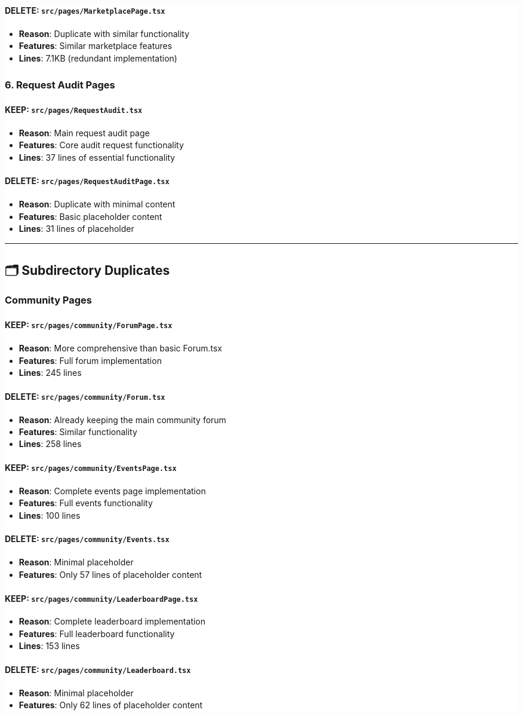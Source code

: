 #### **DELETE: `src/pages/MarketplacePage.tsx`**
- **Reason**: Duplicate with similar functionality
- **Features**: Similar marketplace features
- **Lines**: 7.1KB (redundant implementation)

### **6. Request Audit Pages**

#### **KEEP: `src/pages/RequestAudit.tsx`**
- **Reason**: Main request audit page
- **Features**: Core audit request functionality
- **Lines**: 37 lines of essential functionality

#### **DELETE: `src/pages/RequestAuditPage.tsx`**
- **Reason**: Duplicate with minimal content
- **Features**: Basic placeholder content
- **Lines**: 31 lines of placeholder

---

## 🗂️ **Subdirectory Duplicates**

### **Community Pages**

#### **KEEP: `src/pages/community/ForumPage.tsx`**
- **Reason**: More comprehensive than basic Forum.tsx
- **Features**: Full forum implementation
- **Lines**: 245 lines

#### **DELETE: `src/pages/community/Forum.tsx`**
- **Reason**: Already keeping the main community forum
- **Features**: Similar functionality
- **Lines**: 258 lines

#### **KEEP: `src/pages/community/EventsPage.tsx`**
- **Reason**: Complete events page implementation
- **Features**: Full events functionality
- **Lines**: 100 lines

#### **DELETE: `src/pages/community/Events.tsx`**
- **Reason**: Minimal placeholder
- **Features**: Only 57 lines of placeholder content

#### **KEEP: `src/pages/community/LeaderboardPage.tsx`**
- **Reason**: Complete leaderboard implementation
- **Features**: Full leaderboard functionality
- **Lines**: 153 lines

#### **DELETE: `src/pages/community/Leaderboard.tsx`**
- **Reason**: Minimal placeholder
- **Features**: Only 62 lines of placeholder content
